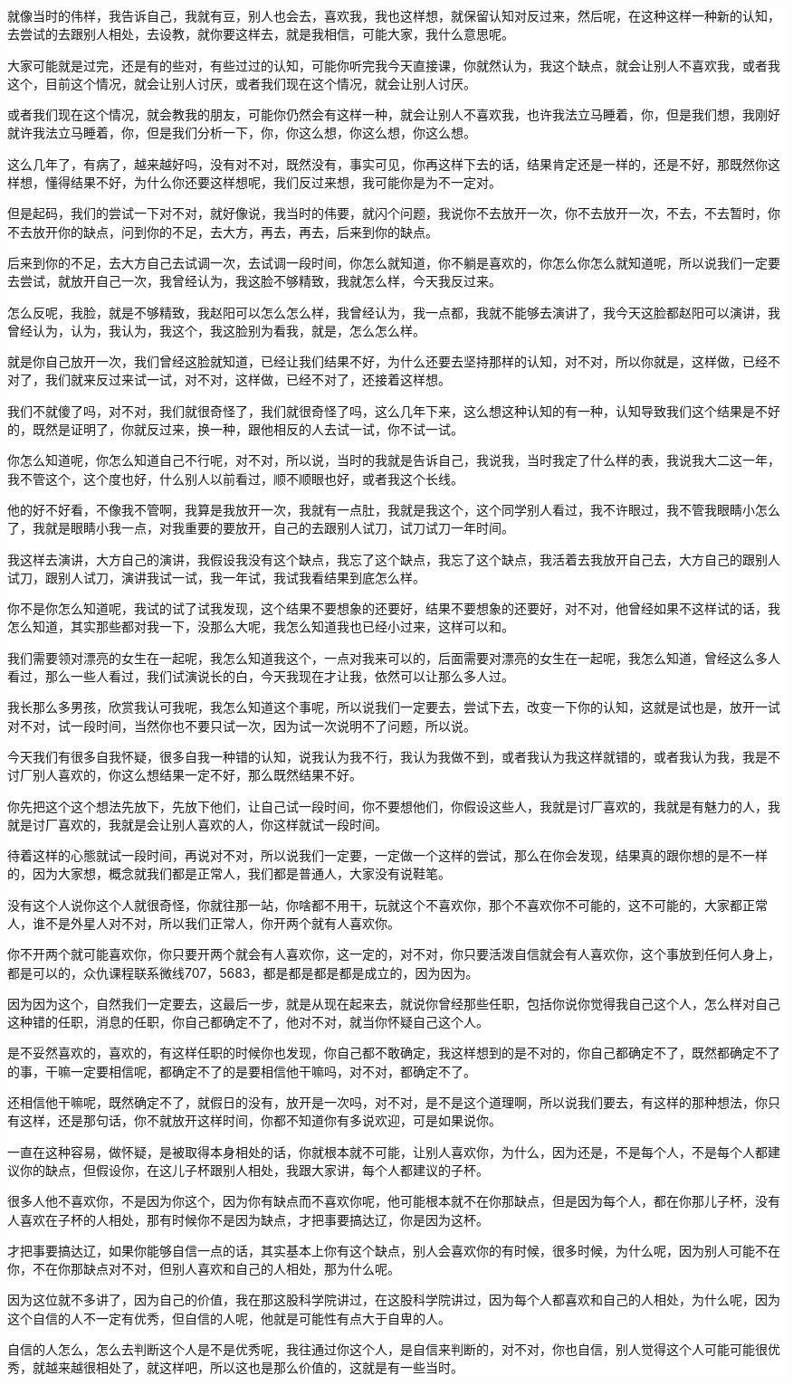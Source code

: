 就像当时的伟样，我告诉自己，我就有豆，别人也会去，喜欢我，我也这样想，就保留认知对反过来，然后呢，在这种这样一种新的认知，去尝试的去跟别人相处，去设教，就你要这样去，就是我相信，可能大家，我什么意思呢。

大家可能就是过完，还是有的些对，有些过过的认知，可能你听完我今天直接课，你就然认为，我这个缺点，就会让别人不喜欢我，或者我这个，目前这个情况，就会让别人讨厌，或者我们现在这个情况，就会让别人讨厌。

或者我们现在这个情况，就会教我的朋友，可能你仍然会有这样一种，就会让别人不喜欢我，也许我法立马睡着，你，但是我们想，我刚好就许我法立马睡着，你，但是我们分析一下，你，你这么想，你这么想，你这么想。

这么几年了，有病了，越来越好吗，没有对不对，既然没有，事实可见，你再这样下去的话，结果肯定还是一样的，还是不好，那既然你这样想，懂得结果不好，为什么你还要这样想呢，我们反过来想，我可能你是为不一定对。

但是起码，我们的尝试一下对不对，就好像说，我当时的伟要，就闪个问题，我说你不去放开一次，你不去放开一次，不去，不去暂时，你不去放开你的缺点，问到你的不足，去大方，再去，再去，后来到你的缺点。

后来到你的不足，去大方自己去试调一次，去试调一段时间，你怎么就知道，你不躺是喜欢的，你怎么你怎么就知道呢，所以说我们一定要去尝试，就放开自己一次，我曾经认为，我这脸不够精致，我就怎么样，今天我反过来。

怎么反呢，我脸，就是不够精致，我赵阳可以怎么怎么样，我曾经认为，我一点都，我就不能够去演讲了，我今天这脸都赵阳可以演讲，我曾经认为，认为，我认为，我这个，我这脸别为看我，就是，怎么怎么样。

就是你自己放开一次，我们曾经这脸就知道，已经让我们结果不好，为什么还要去坚持那样的认知，对不对，所以你就是，这样做，已经不对了，我们就来反过来试一试，对不对，这样做，已经不对了，还接着这样想。

我们不就傻了吗，对不对，我们就很奇怪了，我们就很奇怪了吗，这么几年下来，这么想这种认知的有一种，认知导致我们这个结果是不好的，既然是证明了，你就反过来，换一种，跟他相反的人去试一试，你不试一试。

你怎么知道呢，你怎么知道自己不行呢，对不对，所以说，当时的我就是告诉自己，我说我，当时我定了什么样的表，我说我大二这一年，我不管这个，这个度也好，什么别人以前看过，顺不顺眼也好，或者我这个长线。

他的好不好看，不像我不管啊，我算是我放开一次，我就有一点肚，我就是我这个，这个同学别人看过，我不许眼过，我不管我眼睛小怎么了，我就是眼睛小我一点，对我重要的要放开，自己的去跟别人试刀，试刀试刀一年时间。

我这样去演讲，大方自己的演讲，我假设我没有这个缺点，我忘了这个缺点，我忘了这个缺点，我活着去我放开自己去，大方自己的跟别人试刀，跟别人试刀，演讲我试一试，我一年试，我试我看结果到底怎么样。

你不是你怎么知道呢，我试的试了试我发现，这个结果不要想象的还要好，结果不要想象的还要好，对不对，他曾经如果不这样试的话，我怎么知道，其实那些都对我一下，没那么大呢，我怎么知道我也已经小过来，这样可以和。

我们需要领对漂亮的女生在一起呢，我怎么知道我这个，一点对我来可以的，后面需要对漂亮的女生在一起呢，我怎么知道，曾经这么多人看过，那么一些人看过，我们试演说长的白，今天我现在才让我，依然可以让那么多人过。

我长那么多男孩，欣赏我认可我呢，我怎么知道这个事呢，所以说我们一定要去，尝试下去，改变一下你的认知，这就是试也是，放开一试对不对，试一段时间，当然你也不要只试一次，因为试一次说明不了问题，所以说。

今天我们有很多自我怀疑，很多自我一种错的认知，说我认为我不行，我认为我做不到，或者我认为我这样就错的，或者我认为我，我是不讨厂别人喜欢的，你这么想结果一定不好，那么既然结果不好。

你先把这个这个想法先放下，先放下他们，让自己试一段时间，你不要想他们，你假设这些人，我就是讨厂喜欢的，我就是有魅力的人，我就是讨厂喜欢的，我就是会让别人喜欢的人，你这样就试一段时间。

待着这样的心態就试一段时间，再说对不对，所以说我们一定要，一定做一个这样的尝试，那么在你会发现，结果真的跟你想的是不一样的，因为大家想，概念就我们都是正常人，我们都是普通人，大家没有说鞋笔。

没有这个人说你这个人就很奇怪，你就往那一站，你啥都不用干，玩就这个不喜欢你，那个不喜欢你不可能的，这不可能的，大家都正常人，谁不是外星人对不对，所以我们正常人，你开两个就有人喜欢你。

你不开两个就可能喜欢你，你只要开两个就会有人喜欢你，这一定的，对不对，你只要活泼自信就会有人喜欢你，这个事放到任何人身上，都是可以的，众仇课程联系微线707，5683，都是都是都是都是成立的，因为因为。

因为因为这个，自然我们一定要去，这最后一步，就是从现在起来去，就说你曾经那些任职，包括你说你觉得我自己这个人，怎么样对自己这种错的任职，消息的任职，你自己都确定不了，他对不对，就当你怀疑自己这个人。

是不妥然喜欢的，喜欢的，有这样任职的时候你也发现，你自己都不敢确定，我这样想到的是不对的，你自己都确定不了，既然都确定不了的事，干嘛一定要相信呢，都确定不了的是要相信他干嘛吗，对不对，都确定不了。

还相信他干嘛呢，既然确定不了，就假日的没有，放开是一次吗，对不对，是不是这个道理啊，所以说我们要去，有这样的那种想法，你只有这样，还是那句话，你不就放开这样时间，你都不知道你有多说欢迎，可是如果说你。

一直在这种容易，做怀疑，是被取得本身相处的话，你就根本就不可能，让别人喜欢你，为什么，因为还是，不是每个人，不是每个人都建议你的缺点，但假设你，在这儿子杯跟别人相处，我跟大家讲，每个人都建议的子杯。

很多人他不喜欢你，不是因为你这个，因为你有缺点而不喜欢你呢，他可能根本就不在你那缺点，但是因为每个人，都在你那儿子杯，没有人喜欢在子杯的人相处，那有时候你不是因为缺点，才把事要搞达辽，你是因为这杯。

才把事要搞达辽，如果你能够自信一点的话，其实基本上你有这个缺点，别人会喜欢你的有时候，很多时候，为什么呢，因为别人可能不在你，不在你那缺点对不对，但别人喜欢和自己的人相处，那为什么呢。

因为这位就不多讲了，因为自己的价值，我在那这股科学院讲过，在这股科学院讲过，因为每个人都喜欢和自己的人相处，为什么呢，因为这个自信的人不一定有优秀，但自信的人呢，他就是可能性有点大于自卑的人。

自信的人怎么，怎么去判断这个人是不是优秀呢，我往通过你这个人，是自信来判断的，对不对，你也自信，别人觉得这个人可能可能很优秀，就越来越很相处了，就这样吧，所以这也是那么价值的，这就是有一些当时。
